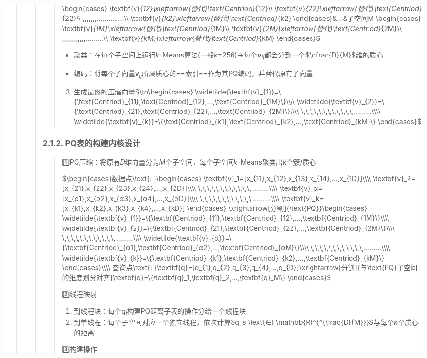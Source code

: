 > > >    \begin{cases}
> > >     \textbf{v}_{12}\xleftarrow{替代}\text{Centriod}_{12}\\\\
> > >    \textbf{v}_{22}\xleftarrow{替代}\text{Centriod}_{22}\\\\
> > >     \,\,\,\,\,\,\,\,\,\,\,\,.........\\\\
> > >    \textbf{v}_{k2}\xleftarrow{替代}\text{Centriod}_{k2}
> > >     \end{cases}\&...\&子空间M
> > >    \begin{cases}
> > >    \textbf{v}_{1M}\xleftarrow{替代}\text{Centriod}_{1M}\\\\
> > >    \textbf{v}_{2M}\xleftarrow{替代}\text{Centriod}_{2M}\\\\
> > >    \,\,\,\,\,\,\,\,\,\,\,\,.........\\\\
> > >    \textbf{v}_{kM}\xleftarrow{替代}\text{Centriod}_{kM}
> > >    \end{cases}$ 
> > >
> > >    - 聚类：在每个子空间上运行$k\text{-Means}$算法(一般$k\text{=}256$)$\to$每个$\textbf{v}_{ij}$都会分到一个$\cfrac{D}{M}$维的质心
> > >
> > >    - 编码：将每个子向量$\textbf{v}_{ij}$所属质心的==索引==作为其$\text{PQ}$编码，并替代原有子向量
> > >
> > > 3. 生成最终的压缩向量$\to\begin{cases}
> > >    \widetilde{\textbf{v}_{1}}=\{\text{Centriod}_{11},\text{Centriod}_{12},...,\text{Centriod}_{1M}\}\\\\
> > >    \widetilde{\textbf{v}_{2}}=\{\text{Centriod}_{21},\text{Centriod}_{22},...,\text{Centriod}_{2M}\}\\\\
> > >    \,\,\,\,\,\,\,\,\,\,\,\,.........\\\\
> > >    \widetilde{\textbf{v}_{k}}=\{\text{Centriod}_{k1},\text{Centriod}_{k2},...,\text{Centriod}_{kM}\}
> > >    \end{cases}$ 
> >
> > ### $\textbf{2.1.2. }$$\textbf{PQ}$表的构建内核设计
> >
> > > :one:$\text{PQ}$​压缩：将原有$D$维向量分为$M$个子空间，每个子空间$k\text{-Means}$聚类出$k$个簇/质心
> > >
> > > $\begin{cases}数据点\text{: }\begin{cases}
> > > \textbf{v}_1=[x_{11},x_{12},x_{13},x_{14},...,x_{1D}]\\\\
> > > \textbf{v}_2=[x_{21},x_{22},x_{23},x_{24},...,x_{2D}]\\\\
> > > \,\,\,\,\,\,\,\,\,\,\,\,.........\\\\
> > > \textbf{v}_α=[x_{α1},x_{α2},x_{α3},x_{α4},...,x_{αD}]\\\\
> > > \,\,\,\,\,\,\,\,\,\,\,\,.........\\\\
> > > \textbf{v}_k=[x_{k1},x_{k2},x_{k3},x_{k4},...,x_{kD}]
> > > \end{cases}
> > > \xrightarrow[分割]{\text{PQ}}\begin{cases}
> > > \widetilde{\textbf{v}_{1}}=\{\textbf{Centriod}_{11},\textbf{Centriod}_{12},...,\textbf{Centriod}_{1M}\}\\\\
> > > \widetilde{\textbf{v}_{2}}=\{\textbf{Centriod}_{21},\textbf{Centriod}_{22},...,\textbf{Centriod}_{2M}\}\\\\
> > > \,\,\,\,\,\,\,\,\,\,\,\,.........\\\\
> > > \widetilde{\textbf{v}_{α}}=\{\textbf{Centriod}_{α1},\textbf{Centriod}_{α2},...,\textbf{Centriod}_{αM}\}\\\\
> > > \,\,\,\,\,\,\,\,\,\,\,\,.........\\\\
> > > \widetilde{\textbf{v}_{k}}=\{\textbf{Centriod}_{k1},\textbf{Centriod}_{k2},...,\textbf{Centriod}_{kM}\}
> > > \end{cases}\\\\
> > > 查询点\text{: }\textbf{q}=[q_{1},q_{2},q_{3},q_{4},...,q_{D}]\xrightarrow[分割]{与\text{PQ}子空间的维度划分对齐}\textbf{q}=\{\textbf{q}_1,\textbf{q}_2,...,\textbf{q}_M\}
> > > \end{cases}$  
> > >
> > > :two:线程映射
> > >
> > > 1. 到线程块：每个$q_i$构建$\text{PQ}$距离子表的操作分给一个线程块
> > > 2. 到单线程：每个子空间对应一个独立线程，依次计算$q_s \text{∈} \mathbb{R}^{^{\frac{D}{M}}}$与每个$k$个质心的距离
> > >
> > > :three:构建操作
> > >